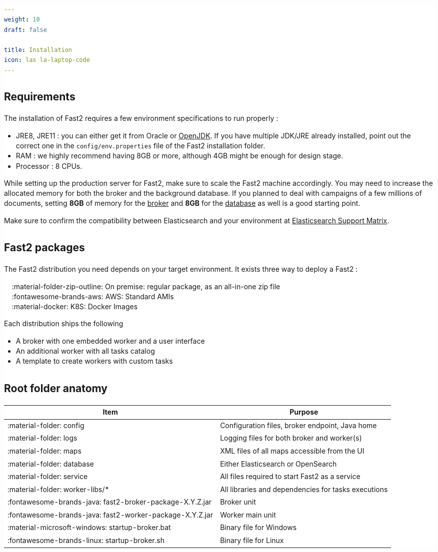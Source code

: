 ```yaml
---
weight: 10
draft: false

title: Installation
icon: las la-laptop-code
---
```


## Requirements

The installation of Fast2 requires a few environment specifications to run properly :

- JRE8, JRE11 : you can either get it from Oracle or [OpenJDK](https://developers.redhat.com/products/openjdk/download). If you have multiple JDK/JRE already installed, point out the correct one in the `config/env.properties` file of the Fast2 installation folder.
- RAM : we highly recommend having 8GB or more, although 4GB might be enough for design stage.
- Processor : 8 CPUs.

While setting up the production server for Fast2, make sure to scale the Fast2 machine accordingly. You may need to increase the allocated memory for both the broker and the background database. If you planned to deal with campaigns of a few millions of documents, setting **8GB** of memory for the [broker](/documentation/configuration/#configure-the-broker) and **8GB** for the [database](/documentation/elasticsearch/#memory) as well is a good starting point.

Make sure to confirm the compatibility between Elasticsearch and your environment at [Elasticsearch Support Matrix](https://www.elastic.co/fr/support/matrix).

## Fast2 packages

The Fast2 distribution you need depends on your target environment. It exists three way to deploy a Fast2 :

&nbsp;&nbsp;&nbsp;&nbsp;:material-folder-zip-outline: On premise: regular package, as an all-in-one zip file<br/>
&nbsp;&nbsp;&nbsp;&nbsp;:fontawesome-brands-aws: AWS: Standard AMIs<br/>
&nbsp;&nbsp;&nbsp;&nbsp;:material-docker: K8S: Docker Images

Each distribution ships the following

- A broker with one embedded worker and a user interface
- An additional worker with all tasks catalog
- A template to create workers with custom tasks

## Root folder anatomy

| Item                                                     | Purpose                                             |
| -------------------------------------------------------- | --------------------------------------------------- |
| :material-folder: config                                 | Configuration files, broker endpoint, Java home     |
| :material-folder: logs                                   | Logging files for both broker and worker(s)         |
| :material-folder: maps                                   | XML files of all maps accessible from the UI        |
| :material-folder: database                               | Either Elasticsearch or OpenSearch                  |
| :material-folder: service                                | All files required to start Fast2 as a service      |
| :material-folder: worker-libs/\*                         | All libraries and dependencies for tasks executions |
| :fontawesome-brands-java: fast2-broker-package-X.Y.Z.jar | Broker unit                                         |
| :fontawesome-brands-java: fast2-worker-package-X.Y.Z.jar | Worker main unit                                    |
| :material-microsoft-windows: startup-broker.bat          | Binary file for Windows                             |
| :fontawesome-brands-linux: startup-broker.sh             | Binary file for Linux                               |